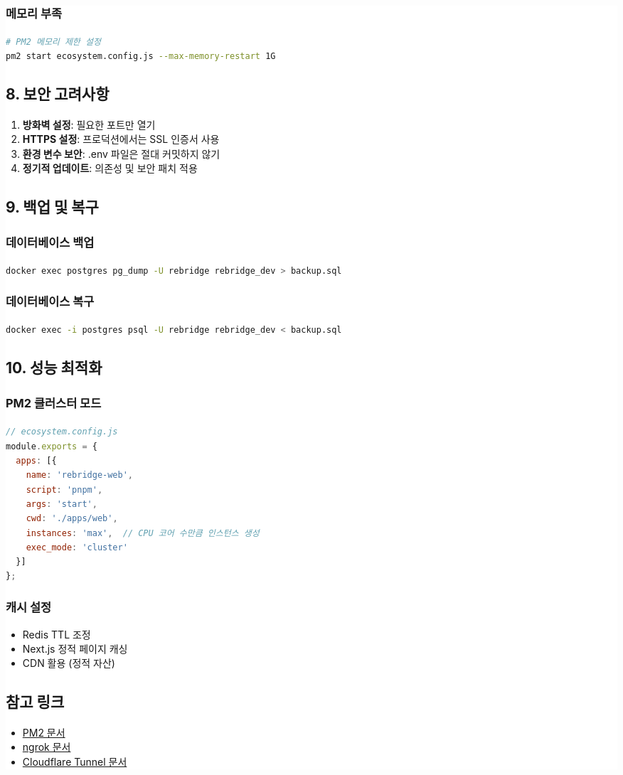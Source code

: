 ### 메모리 부족
```bash
# PM2 메모리 제한 설정
pm2 start ecosystem.config.js --max-memory-restart 1G
```

## 8. 보안 고려사항

1. **방화벽 설정**: 필요한 포트만 열기
2. **HTTPS 설정**: 프로덕션에서는 SSL 인증서 사용
3. **환경 변수 보안**: .env 파일은 절대 커밋하지 않기
4. **정기적 업데이트**: 의존성 및 보안 패치 적용

## 9. 백업 및 복구

### 데이터베이스 백업
```bash
docker exec postgres pg_dump -U rebridge rebridge_dev > backup.sql
```

### 데이터베이스 복구
```bash
docker exec -i postgres psql -U rebridge rebridge_dev < backup.sql
```

## 10. 성능 최적화

### PM2 클러스터 모드
```javascript
// ecosystem.config.js
module.exports = {
  apps: [{
    name: 'rebridge-web',
    script: 'pnpm',
    args: 'start',
    cwd: './apps/web',
    instances: 'max',  // CPU 코어 수만큼 인스턴스 생성
    exec_mode: 'cluster'
  }]
};
```

### 캐시 설정
- Redis TTL 조정
- Next.js 정적 페이지 캐싱
- CDN 활용 (정적 자산)

## 참고 링크
- [PM2 문서](https://pm2.keymetrics.io/docs/)
- [ngrok 문서](https://ngrok.com/docs)
- [Cloudflare Tunnel 문서](https://developers.cloudflare.com/cloudflare-one/connections/connect-apps/)